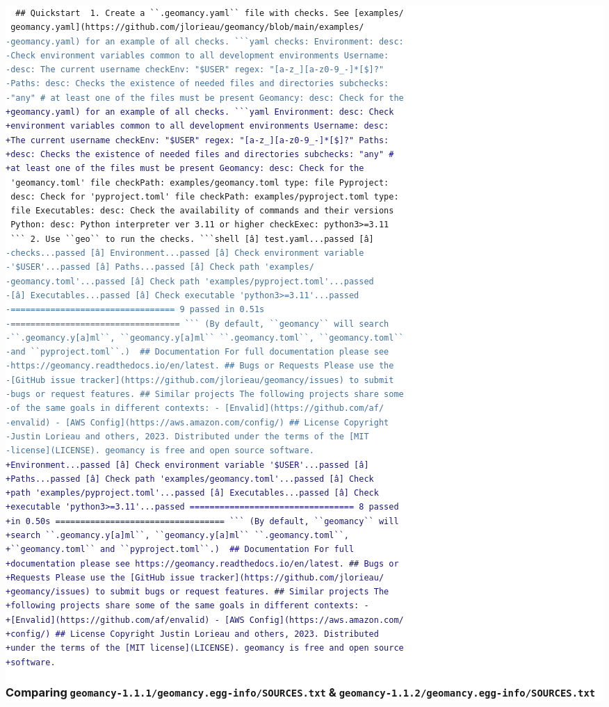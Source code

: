 ```diff
  ## Quickstart  1. Create a ``.geomancy.yaml`` file with checks. See [examples/
 geomancy.yaml](https://github.com/jlorieau/geomancy/blob/main/examples/
-geomancy.yaml) for an example of all checks. ```yaml checks: Environment: desc:
-Check environment variables common to all development environments Username:
-desc: The current username checkEnv: "$USER" regex: "[a-z_][a-z0-9_-]*[$]?"
-Paths: desc: Checks the existence of needed files and directories subchecks:
-"any" # at least one of the files must be present Geomancy: desc: Check for the
+geomancy.yaml) for an example of all checks. ```yaml Environment: desc: Check
+environment variables common to all development environments Username: desc:
+The current username checkEnv: "$USER" regex: "[a-z_][a-z0-9_-]*[$]?" Paths:
+desc: Checks the existence of needed files and directories subchecks: "any" #
+at least one of the files must be present Geomancy: desc: Check for the
 'geomancy.toml' file checkPath: examples/geomancy.toml type: file Pyproject:
 desc: Check for 'pyproject.toml' file checkPath: examples/pyproject.toml type:
 file Executables: desc: Check the availability of commands and their versions
 Python: desc: Python interpreter ver 3.11 or higher checkExec: python3>=3.11
 ``` 2. Use ``geo`` to run the checks. ```shell [â] test.yaml...passed [â]
-checks...passed [â] Environment...passed [â] Check environment variable
-'$USER'...passed [â] Paths...passed [â] Check path 'examples/
-geomancy.toml'...passed [â] Check path 'examples/pyproject.toml'...passed
-[â] Executables...passed [â] Check executable 'python3>=3.11'...passed
-================================= 9 passed in 0.51s
-================================== ``` (By default, ``geomancy`` will search
-``.geomancy.y[a]ml``, ``geomancy.y[a]ml`` ``.geomancy.toml``, ``geomancy.toml``
-and ``pyproject.toml``.)  ## Documentation For full documentation please see
-https://geomancy.readthedocs.io/en/latest. ## Bugs or Requests Please use the
-[GitHub issue tracker](https://github.com/jlorieau/geomancy/issues) to submit
-bugs or request features. ## Similar projects The following projects share some
-of the same goals in different contexts: - [Envalid](https://github.com/af/
-envalid) - [AWS Config](https://aws.amazon.com/config/) ## License Copyright
-Justin Lorieau and others, 2023. Distributed under the terms of the [MIT
-license](LICENSE). geomancy is free and open source software.
+Environment...passed [â] Check environment variable '$USER'...passed [â]
+Paths...passed [â] Check path 'examples/geomancy.toml'...passed [â] Check
+path 'examples/pyproject.toml'...passed [â] Executables...passed [â] Check
+executable 'python3>=3.11'...passed ================================= 8 passed
+in 0.50s ================================== ``` (By default, ``geomancy`` will
+search ``.geomancy.y[a]ml``, ``geomancy.y[a]ml`` ``.geomancy.toml``,
+``geomancy.toml`` and ``pyproject.toml``.)  ## Documentation For full
+documentation please see https://geomancy.readthedocs.io/en/latest. ## Bugs or
+Requests Please use the [GitHub issue tracker](https://github.com/jlorieau/
+geomancy/issues) to submit bugs or request features. ## Similar projects The
+following projects share some of the same goals in different contexts: -
+[Envalid](https://github.com/af/envalid) - [AWS Config](https://aws.amazon.com/
+config/) ## License Copyright Justin Lorieau and others, 2023. Distributed
+under the terms of the [MIT license](LICENSE). geomancy is free and open source
+software.
```

### Comparing `geomancy-1.1.1/geomancy.egg-info/SOURCES.txt` & `geomancy-1.1.2/geomancy.egg-info/SOURCES.txt`
